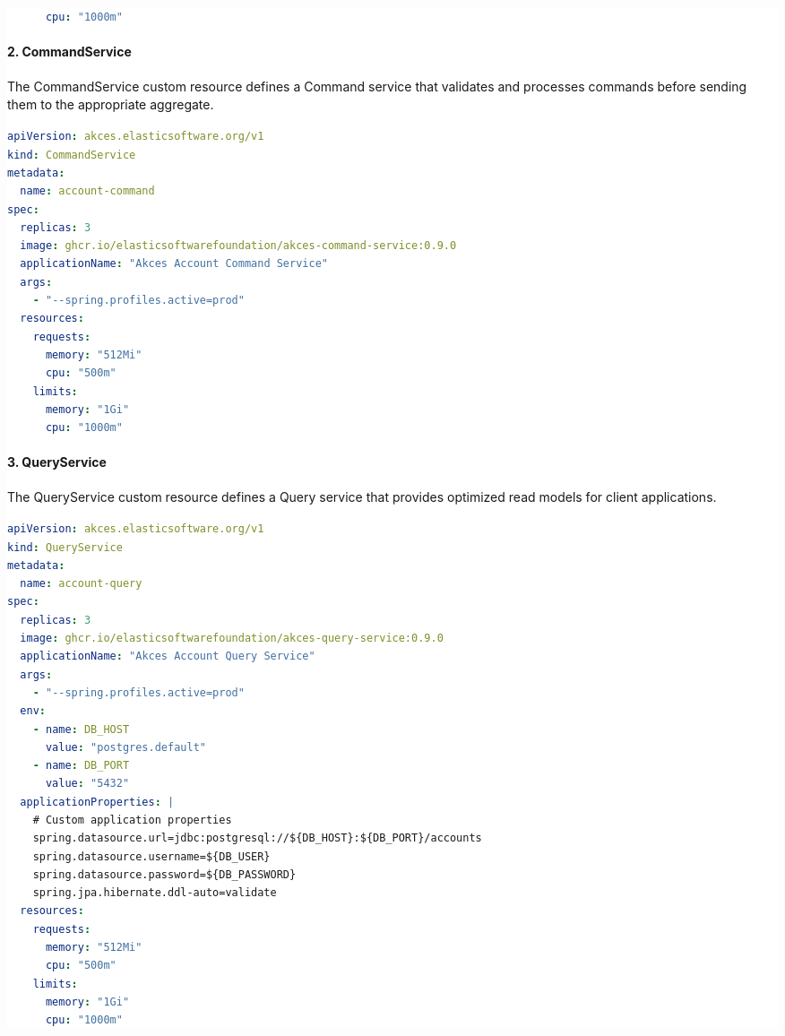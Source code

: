 ```yaml
      cpu: "1000m"
```

#### 2. CommandService

The CommandService custom resource defines a Command service that validates and processes commands before sending them to the appropriate aggregate.

```yaml
apiVersion: akces.elasticsoftware.org/v1
kind: CommandService
metadata:
  name: account-command
spec:
  replicas: 3
  image: ghcr.io/elasticsoftwarefoundation/akces-command-service:0.9.0
  applicationName: "Akces Account Command Service"
  args:
    - "--spring.profiles.active=prod"
  resources:
    requests:
      memory: "512Mi"
      cpu: "500m"
    limits:
      memory: "1Gi"
      cpu: "1000m"
```

#### 3. QueryService

The QueryService custom resource defines a Query service that provides optimized read models for client applications.

```yaml
apiVersion: akces.elasticsoftware.org/v1
kind: QueryService
metadata:
  name: account-query
spec:
  replicas: 3
  image: ghcr.io/elasticsoftwarefoundation/akces-query-service:0.9.0
  applicationName: "Akces Account Query Service"
  args:
    - "--spring.profiles.active=prod"
  env:
    - name: DB_HOST
      value: "postgres.default"
    - name: DB_PORT
      value: "5432"
  applicationProperties: |
    # Custom application properties
    spring.datasource.url=jdbc:postgresql://${DB_HOST}:${DB_PORT}/accounts
    spring.datasource.username=${DB_USER}
    spring.datasource.password=${DB_PASSWORD}
    spring.jpa.hibernate.ddl-auto=validate
  resources:
    requests:
      memory: "512Mi"
      cpu: "500m"
    limits:
      memory: "1Gi"
      cpu: "1000m"
```
